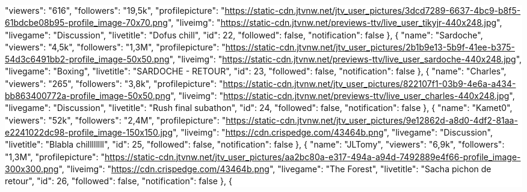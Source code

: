 "viewers": "616",
"followers": "19,5k",
"profilepicture": "https://static-cdn.jtvnw.net/jtv_user_pictures/3dcd7289-6637-4bc9-b8f5-61bdcbe08b95-profile_image-70x70.png",
"liveimg": "https://static-cdn.jtvnw.net/previews-ttv/live_user_tikyjr-440x248.jpg",
"livegame": "Discussion",
"livetitle": "Dofus chill",
"id": 22,
"followed": false,
"notification": false
},
{
"name": "Sardoche",
"viewers": "4,5k",
"followers": "1,3M",
"profilepicture": "https://static-cdn.jtvnw.net/jtv_user_pictures/2b1b9e13-5b9f-41ee-b375-54d3c6491bb2-profile_image-50x50.png",
"liveimg": "https://static-cdn.jtvnw.net/previews-ttv/live_user_sardoche-440x248.jpg",
"livegame": "Boxing",
"livetitle": "SARDOCHE - RETOUR",
"id": 23,
"followed": false,
"notification": false
},
{
"name": "Charles",
"viewers": "265",
"followers": "3,8k",
"profilepicture": "https://static-cdn.jtvnw.net/jtv_user_pictures/822107f1-03b9-4e6a-a434-bb863400772a-profile_image-50x50.png",
"liveimg": "https://static-cdn.jtvnw.net/previews-ttv/live_user_charles-440x248.jpg",
"livegame": "Discussion",
"livetitle": "Rush final subathon",
"id": 24,
"followed": false,
"notification": false
},
{
"name": "Kamet0",
"viewers": "52k",
"followers": "2,4M",
"profilepicture": "https://static-cdn.jtvnw.net/jtv_user_pictures/9e12862d-a8d0-4df2-81aa-e2241022dc98-profile_image-150x150.jpg",
"liveimg": "https://cdn.crispedge.com/43464b.png",
"livegame": "Discussion",
"livetitle": "Blabla chillllllll",
"id": 25,
"followed": false,
"notification": false
},
{
"name": "JLTomy",
"viewers": "6,9k",
"followers": "1,3M",
"profilepicture": "https://static-cdn.jtvnw.net/jtv_user_pictures/aa2bc80a-e317-494a-a94d-7492889e4f66-profile_image-300x300.png",
"liveimg": "https://cdn.crispedge.com/43464b.png",
"livegame": "The Forest",
"livetitle": "Sacha pichon de retour",
"id": 26,
"followed": false,
"notification": false
},
{